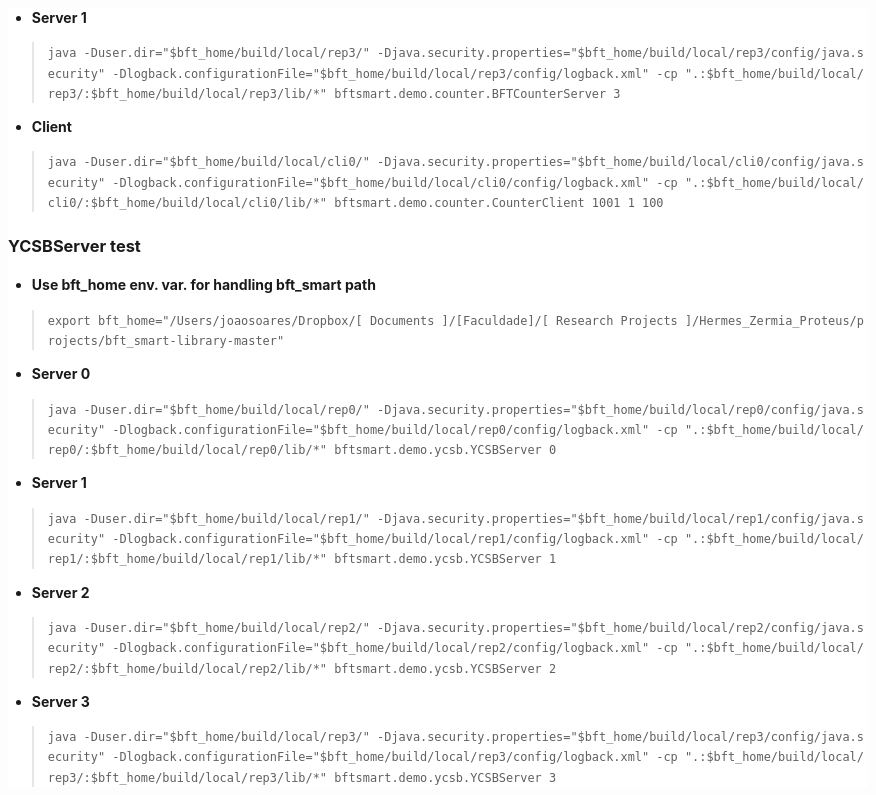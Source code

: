 - __Server 1__
> `java -Duser.dir="$bft_home/build/local/rep3/" -Djava.security.properties="$bft_home/build/local/rep3/config/java.security" -Dlogback.configurationFile="$bft_home/build/local/rep3/config/logback.xml" -cp ".:$bft_home/build/local/rep3/:$bft_home/build/local/rep3/lib/*" bftsmart.demo.counter.BFTCounterServer 3`

- __Client__
> `java -Duser.dir="$bft_home/build/local/cli0/" -Djava.security.properties="$bft_home/build/local/cli0/config/java.security" -Dlogback.configurationFile="$bft_home/build/local/cli0/config/logback.xml" -cp ".:$bft_home/build/local/cli0/:$bft_home/build/local/cli0/lib/*" bftsmart.demo.counter.CounterClient 1001 1 100`

### YCSBServer test
- __Use bft_home env. var. for handling bft_smart path__
> `export bft_home="/Users/joaosoares/Dropbox/[ Documents ]/[Faculdade]/[ Research Projects ]/Hermes_Zermia_Proteus/projects/bft_smart-library-master"`

- __Server 0__
> `java -Duser.dir="$bft_home/build/local/rep0/" -Djava.security.properties="$bft_home/build/local/rep0/config/java.security" -Dlogback.configurationFile="$bft_home/build/local/rep0/config/logback.xml" -cp ".:$bft_home/build/local/rep0/:$bft_home/build/local/rep0/lib/*" bftsmart.demo.ycsb.YCSBServer 0`

- __Server 1__
> `java -Duser.dir="$bft_home/build/local/rep1/" -Djava.security.properties="$bft_home/build/local/rep1/config/java.security" -Dlogback.configurationFile="$bft_home/build/local/rep1/config/logback.xml" -cp ".:$bft_home/build/local/rep1/:$bft_home/build/local/rep1/lib/*" bftsmart.demo.ycsb.YCSBServer 1`

- __Server 2__
> `java -Duser.dir="$bft_home/build/local/rep2/" -Djava.security.properties="$bft_home/build/local/rep2/config/java.security" -Dlogback.configurationFile="$bft_home/build/local/rep2/config/logback.xml" -cp ".:$bft_home/build/local/rep2/:$bft_home/build/local/rep2/lib/*" bftsmart.demo.ycsb.YCSBServer 2`

- __Server 3__
> `java -Duser.dir="$bft_home/build/local/rep3/" -Djava.security.properties="$bft_home/build/local/rep3/config/java.security" -Dlogback.configurationFile="$bft_home/build/local/rep3/config/logback.xml" -cp ".:$bft_home/build/local/rep3/:$bft_home/build/local/rep3/lib/*" bftsmart.demo.ycsb.YCSBServer 3`
